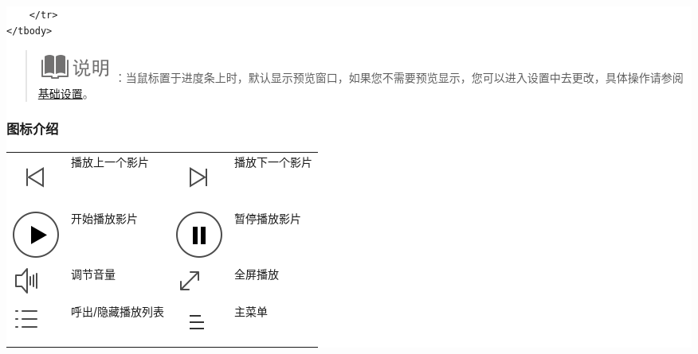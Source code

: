         </tr>
    </tbody>

</table>

> ![notes](icon/notes.svg) ：当鼠标置于进度条上时，默认显示预览窗口，如果您不需要预览显示，您可以进入设置中去更改，具体操作请参阅 [基础设置](#基础设置)。

### 图标介绍

<table class="block1">
     <tbody>
     <tr>
            <td><img src="icon/previous-normal.svg" class="inline" /></td>
            <td>播放上一个影片</td>
            <td><img src="icon/next-normal.svg" class="inline" /></td>
            <td>播放下一个影片</td>
         </tr>
         <tr>
            <td><img src="icon/play-normal.svg" class="inline" /></td>
            <td>开始播放影片</td>
            <td><img src="icon/pause-normal.svg" class="inline" /></td>
            <td>暂停播放影片</td>
        </tr>
        <tr>
            <td><img src="icon/audio-volume-high-normal.svg" class="inline" /></td>
            <td>调节音量</td>
            <td><img src="icon/fullscreen-normal.svg" class="inline" /></td>
            <td>全屏播放</td>
        </tr>
        <tr>
            <td><img src="icon/list-normal.svg" class="inline" /></td>
            <td>呼出/隐藏播放列表</td>
            <td><img src="icon/menu.svg" class="inline" /></td>
            <td>主菜单</td>
        </tr>
        <tr>
